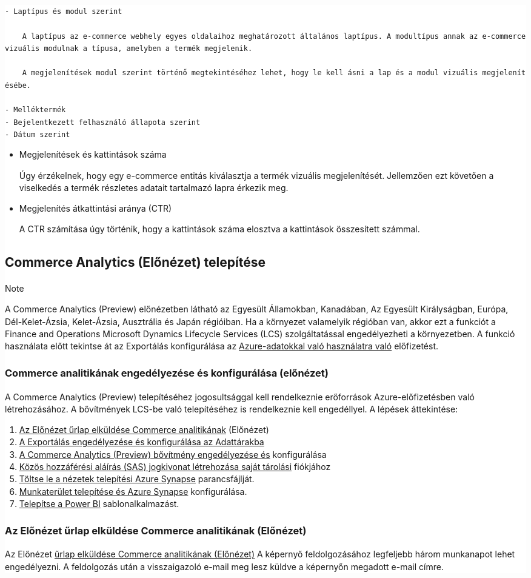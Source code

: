     - Laptípus és modul szerint

        A laptípus az e-commerce webhely egyes oldalaihoz meghatározott általános laptípus. A modultípus annak az e-commerce vizuális modulnak a típusa, amelyben a termék megjelenik.

        A megjelenítések modul szerint történő megtekintéséhez lehet, hogy le kell ásni a lap és a modul vizuális megjelenítésébe.

    - Melléktermék
    - Bejelentkezett felhasználó állapota szerint
    - Dátum szerint

- Megjelenítések és kattintások száma

    Úgy érzékelnek, hogy egy e-commerce entitás kiválasztja a termék vizuális megjelenítését. Jellemzően ezt követően a viselkedés a termék részletes adatait tartalmazó lapra érkezik meg.

- Megjelenítés átkattintási aránya (CTR)

    A CTR számítása úgy történik, hogy a kattintások száma elosztva a kattintások összesített számmal.

## <a name="commerce-analytics-preview-installation"></a>Commerce Analytics (Előnézet) telepítése

> [!NOTE]
> A Commerce Analytics (Preview) előnézetben látható az Egyesült Államokban, Kanadában, Az Egyesült Királyságban, Európa, Dél-Kelet-Ázsia, Kelet-Ázsia, Ausztrália és Japán régióiban. Ha a környezet valamelyik régióban van, akkor ezt a funkciót a Finance and Operations Microsoft Dynamics Lifecycle Services (LCS) szolgáltatással engedélyezheti a környezetben. A funkció használata előtt tekintse át az Exportálás konfigurálása az [Azure-adatokkal való használatra való](../fin-ops-core/dev-itpro/data-entities/configure-export-data-lake.md) előfizetést.

### <a name="enable-and-configure-commerce-analytics-preview"></a><a name="enableCommerceAnalytics"></a> Commerce analitikának engedélyezése és konfigurálása (előnézet)

A Commerce Analytics (Preview) telepítéséhez jogosultsággal kell rendelkeznie erőforrások Azure-előfizetésben való létrehozásához. A bővítmények LCS-be való telepítéséhez is rendelkeznie kell engedéllyel. A lépések áttekintése:

1. [Az Előnézet űrlap elküldése Commerce analitikának](#joinPreview) (Előnézet)
2. [A Exportálás engedélyezése és konfigurálása az Adattárakba](#enableExportToDataLake)
3. [A Commerce Analytics (Preview) bővítmény engedélyezése és](#enableCommerceAnalyticsAddin) konfigurálása
4. [Közös hozzáférési aláírás (SAS) jogkivonat létrehozása saját tárolási](#getSASToken) fiókjához
5. [Töltse le a nézetek telepítési Azure Synapse](#downloadSynapseDeploymentScripts) parancsfájlját.
6. [Munkaterület telepítése és Azure Synapse](#configureAzureSynapse) konfigurálása.
7. [Telepítse a Power BI](#powerbi) sablonalkalmazást.

### <a name="submit-the-preview-intake-form-for-commerce-analytics-preview"></a><a name="joinPreview"></a> Az Előnézet űrlap elküldése Commerce analitikának (Előnézet)

Az Előnézet [űrlap elküldése Commerce analitikának (Előnézet)](https://forms.office.com/r/vW5VLJGXZ2) A képernyő feldolgozásához legfeljebb három munkanapot lehet engedélyezni. A feldolgozás után a visszaigazoló e-mail meg lesz küldve a képernyőn megadott e-mail címre.
